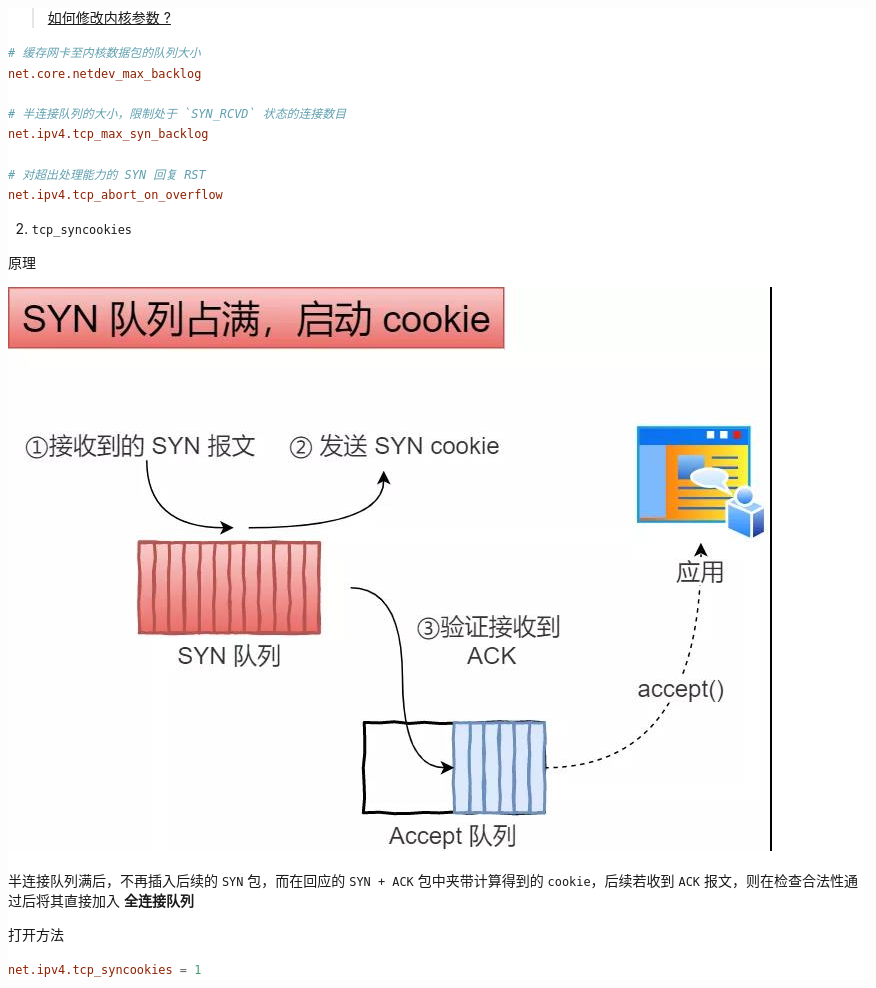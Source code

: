 > [如何修改内核参数 ? ](./os.md)

```conf
# 缓存网卡至内核数据包的队列大小
net.core.netdev_max_backlog

# 半连接队列的大小，限制处于 `SYN_RCVD` 状态的连接数目
net.ipv4.tcp_max_syn_backlog

# 对超出处理能力的 SYN 回复 RST
net.ipv4.tcp_abort_on_overflow
```

2. `tcp_syncookies` 

原理

![tcp_syn_cookies](/img/9.jpg)

半连接队列满后，不再插入后续的 `SYN` 包，而在回应的 `SYN + ACK` 包中夹带计算得到的 `cookie`，后续若收到 `ACK` 报文，则在检查合法性通过后将其直接加入 **全连接队列**

打开方法

```conf
net.ipv4.tcp_syncookies = 1
```
